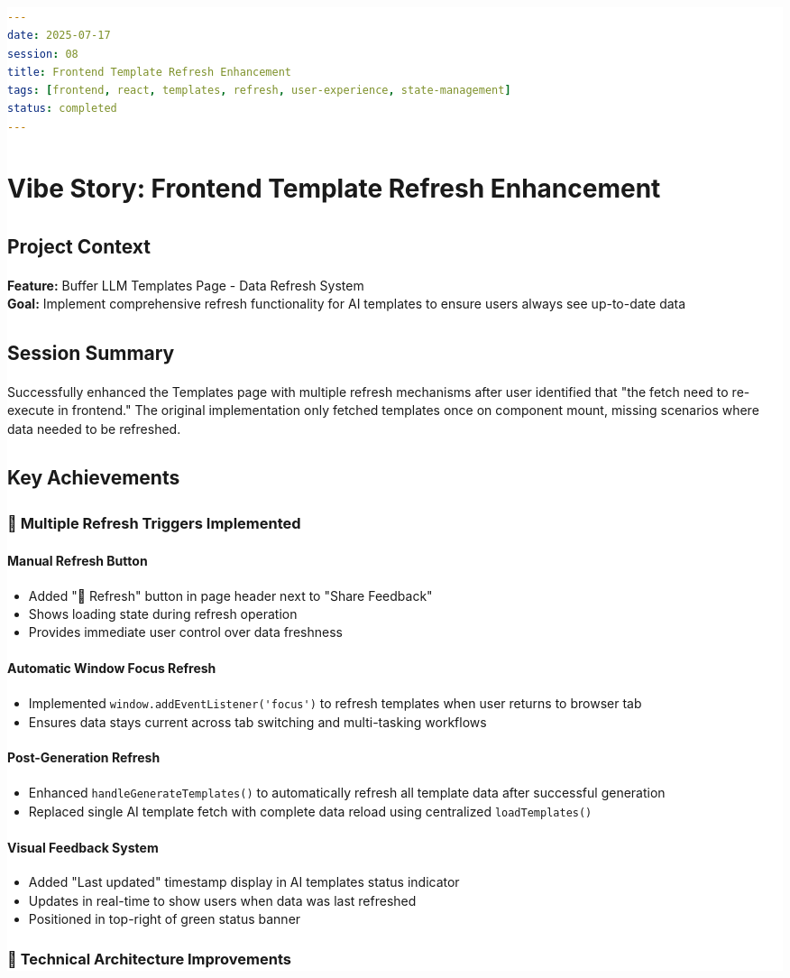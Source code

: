 ```yaml
---
date: 2025-07-17
session: 08
title: Frontend Template Refresh Enhancement
tags: [frontend, react, templates, refresh, user-experience, state-management]
status: completed
---
```


# Vibe Story: Frontend Template Refresh Enhancement

## Project Context

**Feature:** Buffer LLM Templates Page - Data Refresh System  
**Goal:** Implement comprehensive refresh functionality for AI templates to ensure users always see up-to-date data

## Session Summary

Successfully enhanced the Templates page with multiple refresh mechanisms after user identified that "the fetch need to re-execute in frontend." The original implementation only fetched templates once on component mount, missing scenarios where data needed to be refreshed.

## Key Achievements

### 🔄 **Multiple Refresh Triggers Implemented**

#### Manual Refresh Button
- Added "🔄 Refresh" button in page header next to "Share Feedback"
- Shows loading state during refresh operation
- Provides immediate user control over data freshness

#### Automatic Window Focus Refresh  
- Implemented `window.addEventListener('focus')` to refresh templates when user returns to browser tab
- Ensures data stays current across tab switching and multi-tasking workflows

#### Post-Generation Refresh
- Enhanced `handleGenerateTemplates()` to automatically refresh all template data after successful generation
- Replaced single AI template fetch with complete data reload using centralized `loadTemplates()`

#### Visual Feedback System
- Added "Last updated" timestamp display in AI templates status indicator
- Updates in real-time to show users when data was last refreshed
- Positioned in top-right of green status banner

### 🧠 **Technical Architecture Improvements**
